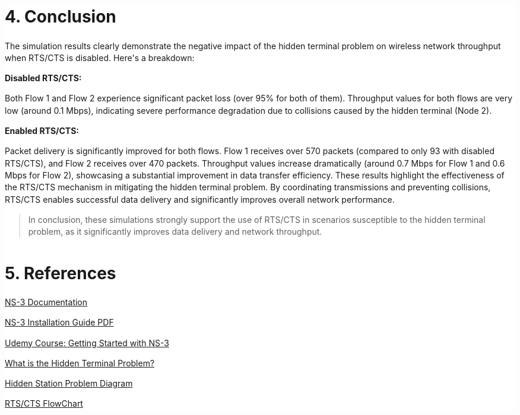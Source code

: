
# 4. Conclusion
The simulation results clearly demonstrate the negative impact of the hidden terminal problem on wireless network throughput when RTS/CTS is disabled. Here's a breakdown:

**Disabled RTS/CTS:**

Both Flow 1 and Flow 2 experience significant packet loss (over 95% for both of them).
Throughput values for both flows are very low (around 0.1 Mbps), indicating severe performance degradation due to collisions caused by the hidden terminal (Node 2).
  

**Enabled RTS/CTS:**

Packet delivery is significantly improved for both flows. Flow 1 receives over 570 packets (compared to only 93 with disabled RTS/CTS), and Flow 2 receives over 470 packets.
Throughput values increase dramatically (around 0.7 Mbps for Flow 1 and 0.6 Mbps for Flow 2), showcasing a substantial improvement in data transfer efficiency.
These results highlight the effectiveness of the RTS/CTS mechanism in mitigating the hidden terminal problem. By coordinating transmissions and preventing collisions, RTS/CTS enables successful data delivery and significantly improves overall network performance.
    
    
>In conclusion, these simulations strongly support the use of RTS/CTS in scenarios susceptible to the hidden terminal problem, as it significantly improves data delivery and network throughput.
    
    
# 5. References
[NS-3 Documentation](https://www.nsnam.org/documentation/)   
    
[NS-3 Installation Guide PDF](https://www.nsnam.org/docs/installation/ns-3-installation.pdf)

[Udemy Course: Getting Started with NS-3](https://www.udemy.com/course/getting-started-with-network-simulator-3/?couponCode=ST8MT40924)
    
[What is the Hidden Terminal Problem?](https://www.educative.io/answers/what-is-the-hidden-terminal-problem)

[Hidden Station Problem Diagram](https://en.wikipedia.org/wiki/File:Wifi_hidden_station_problem.svg)
    
[RTS/CTS FlowChart](https://www.researchgate.net/figure/Simplified-Flowchart-of-CSMA-CA-influenced-by-Tan03_fig13_305807856)

